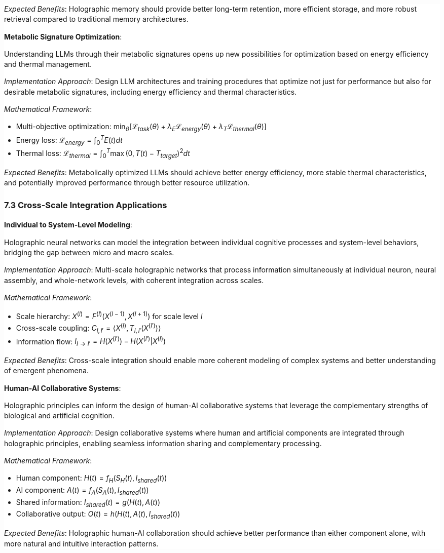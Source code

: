 *Expected Benefits*: Holographic memory should provide better long-term retention, more efficient storage, and more robust retrieval compared to traditional memory architectures.

**Metabolic Signature Optimization**:

Understanding LLMs through their metabolic signatures opens up new possibilities for optimization based on energy efficiency and thermal management.

*Implementation Approach*: Design LLM architectures and training procedures that optimize not just for performance but also for desirable metabolic signatures, including energy efficiency and thermal characteristics.

*Mathematical Framework*:
- Multi-objective optimization: $\min_\theta [\mathcal{L}_{task}(\theta) + \lambda_E \mathcal{L}_{energy}(\theta) + \lambda_T \mathcal{L}_{thermal}(\theta)]$
- Energy loss: $\mathcal{L}_{energy} = \int_0^T E(t) dt$
- Thermal loss: $\mathcal{L}_{thermal} = \int_0^T \max(0, T(t) - T_{target})^2 dt$

*Expected Benefits*: Metabolically optimized LLMs should achieve better energy efficiency, more stable thermal characteristics, and potentially improved performance through better resource utilization.

### 7.3 Cross-Scale Integration Applications

**Individual to System-Level Modeling**:

Holographic neural networks can model the integration between individual cognitive processes and system-level behaviors, bridging the gap between micro and macro scales.

*Implementation Approach*: Multi-scale holographic networks that process information simultaneously at individual neuron, neural assembly, and whole-network levels, with coherent integration across scales.

*Mathematical Framework*:
- Scale hierarchy: $X^{(l)} = F^{(l)}(X^{(l-1)}, X^{(l+1)})$ for scale level $l$
- Cross-scale coupling: $C_{l,l'} = \langle X^{(l)}, T_{l,l'}(X^{(l')}) \rangle$
- Information flow: $I_{l \to l'} = H(X^{(l')}) - H(X^{(l')}|X^{(l)})$

*Expected Benefits*: Cross-scale integration should enable more coherent modeling of complex systems and better understanding of emergent phenomena.

**Human-AI Collaborative Systems**:

Holographic principles can inform the design of human-AI collaborative systems that leverage the complementary strengths of biological and artificial cognition.

*Implementation Approach*: Design collaborative systems where human and artificial components are integrated through holographic principles, enabling seamless information sharing and complementary processing.

*Mathematical Framework*:
- Human component: $H(t) = f_H(S_H(t), I_{shared}(t))$
- AI component: $A(t) = f_A(S_A(t), I_{shared}(t))$
- Shared information: $I_{shared}(t) = g(H(t), A(t))$
- Collaborative output: $O(t) = h(H(t), A(t), I_{shared}(t))$

*Expected Benefits*: Holographic human-AI collaboration should achieve better performance than either component alone, with more natural and intuitive interaction patterns.

